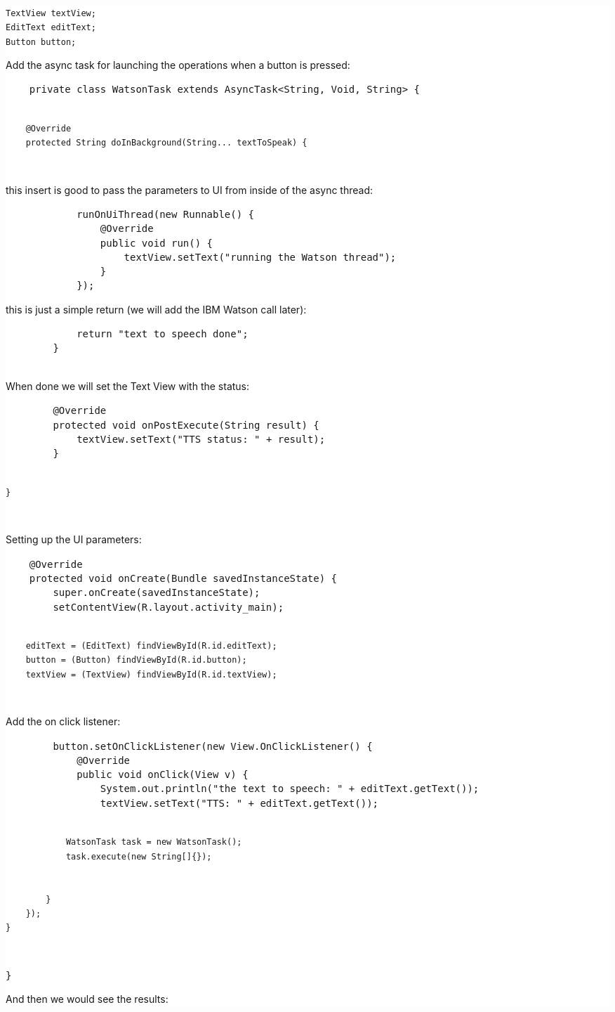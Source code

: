     TextView textView;
    EditText editText;
    Button button;
</pre>
Add the async task for launching the operations when a button is pressed:
<pre>    private class WatsonTask extends AsyncTask&lt;String, Void, String&gt; {

        @Override
        protected String doInBackground(String... textToSpeak) {
</pre>
this insert is good to pass the parameters to UI from inside of the async thread:
<pre>            runOnUiThread(new Runnable() {
                @Override
                public void run() {
                    textView.setText("running the Watson thread");
                }
            });
</pre>
this is just a simple return (we will add the IBM Watson call later):
<pre>            return "text to speech done";
        }

</pre>
When done we will set the Text View with the status:
<pre>        @Override
        protected void onPostExecute(String result) {
            textView.setText("TTS status: " + result);
        }

    }
</pre>
Setting up the UI parameters:
<pre>    @Override
    protected void onCreate(Bundle savedInstanceState) {
        super.onCreate(savedInstanceState);
        setContentView(R.layout.activity_main);

        editText = (EditText) findViewById(R.id.editText);
        button = (Button) findViewById(R.id.button);
        textView = (TextView) findViewById(R.id.textView);
</pre>
Add the on click listener:
<pre>        button.setOnClickListener(new View.OnClickListener() {
            @Override
            public void onClick(View v) {
                System.out.println("the text to speech: " + editText.getText());
                textView.setText("TTS: " + editText.getText());

                WatsonTask task = new WatsonTask();
                task.execute(new String[]{});


            }
        });
    }
}
</pre>
And then we would see the results:
